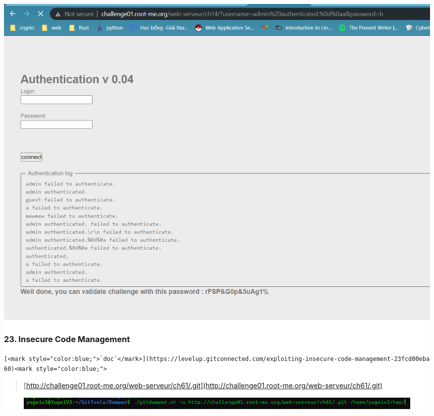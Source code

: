 ![](<../../.gitbook/assets/image (8) (1).png>)

### 23. Insecure Code Management

``[<mark style="color:blue;">`doc`</mark>](https://levelup.gitconnected.com/exploiting-insecure-code-management-23fcd00eba60)<mark style="color:blue;">``</mark>

> [http://challenge01.root-me.org/web-serveur/ch61/.git](http://challenge01.root-me.org/web-serveur/ch61/.git)

<figure><img src="../../.gitbook/assets/image (5) (1).png" alt=""><figcaption></figcaption></figure>
